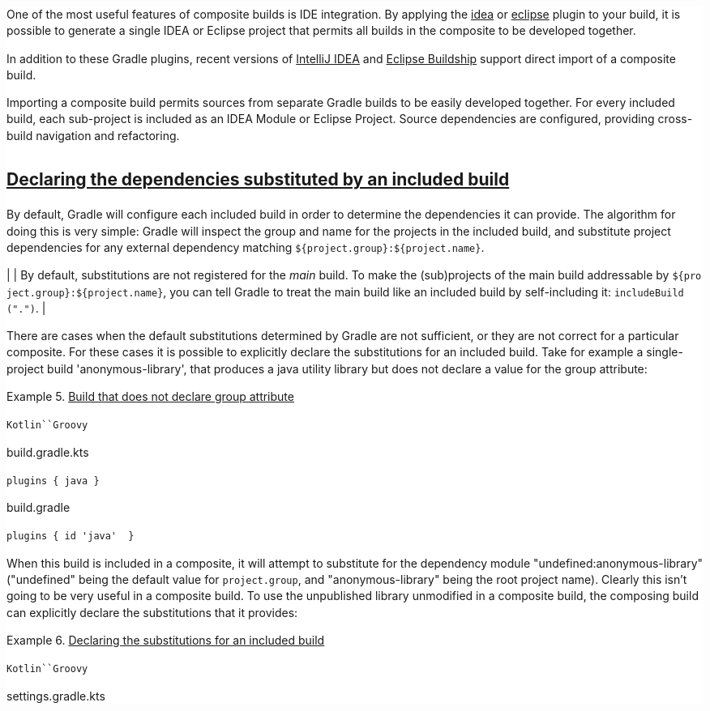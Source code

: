 One of the most useful features of composite builds is IDE integration. By applying the [idea](idea_plugin.html#idea_plugin) or [eclipse](eclipse_plugin.html#eclipse_plugin) plugin to your build, it is possible to generate a single IDEA or Eclipse project that permits all builds in the composite to be developed together.

In addition to these Gradle plugins, recent versions of [IntelliJ IDEA](https://www.jetbrains.com/idea/) and [Eclipse Buildship](https://projects.eclipse.org/projects/tools.buildship) support direct import of a composite build.

Importing a composite build permits sources from separate Gradle builds to be easily developed together. For every included build, each sub-project is included as an IDEA Module or Eclipse Project. Source dependencies are configured, providing cross-build navigation and refactoring.

[Declaring the dependencies substituted by an included build](#included_build_declaring_substitutions)
-------------------------------------------------------------------------------------------------------------------------------------------------

By default, Gradle will configure each included build in order to determine the dependencies it can provide. The algorithm for doing this is very simple: Gradle will inspect the group and name for the projects in the included build, and substitute project dependencies for any external dependency matching `${project.group}:${project.name}`.

| | By default, substitutions are not registered for the _main_ build. To make the (sub)projects of the main build addressable by `${project.group}:${project.name}`, you can tell Gradle to treat the main build like an included build by self-including it: `includeBuild(".")`. |

There are cases when the default substitutions determined by Gradle are not sufficient, or they are not correct for a particular composite. For these cases it is possible to explicitly declare the substitutions for an included build. Take for example a single-project build 'anonymous-library', that produces a java utility library but does not declare a value for the group attribute:

Example 5. [Build that does not declare group attribute](#ex-build-that-does-not-declare-group-attribute)

`Kotlin``Groovy`

build.gradle.kts

```
plugins { java }
```

build.gradle

```
plugins { id 'java'  }
```

When this build is included in a composite, it will attempt to substitute for the dependency module "undefined:anonymous-library" ("undefined" being the default value for `project.group`, and "anonymous-library" being the root project name). Clearly this isn’t going to be very useful in a composite build. To use the unpublished library unmodified in a composite build, the composing build can explicitly declare the substitutions that it provides:

Example 6. [Declaring the substitutions for an included build](#ex-declaring-the-substitutions-for-an-included-build)

`Kotlin``Groovy`

settings.gradle.kts
